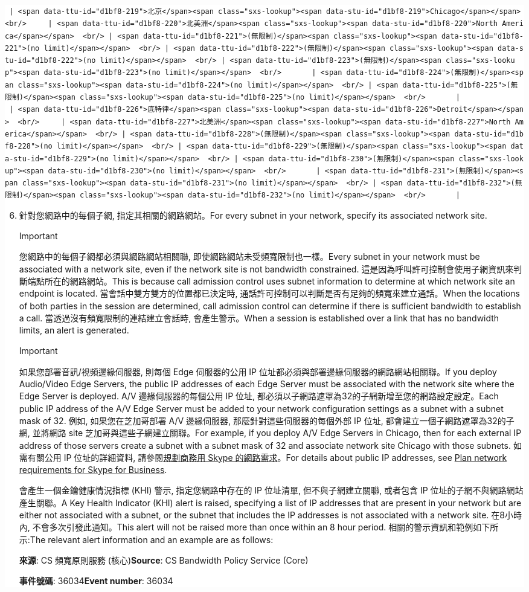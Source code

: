      | <span data-ttu-id="d1bf8-219">北京</span><span class="sxs-lookup"><span data-stu-id="d1bf8-219">Chicago</span></span>  <br/>     | <span data-ttu-id="d1bf8-220">北美洲</span><span class="sxs-lookup"><span data-stu-id="d1bf8-220">North America</span></span>  <br/> | <span data-ttu-id="d1bf8-221">(無限制)</span><span class="sxs-lookup"><span data-stu-id="d1bf8-221">(no limit)</span></span>  <br/> | <span data-ttu-id="d1bf8-222">(無限制)</span><span class="sxs-lookup"><span data-stu-id="d1bf8-222">(no limit)</span></span>  <br/> | <span data-ttu-id="d1bf8-223">(無限制)</span><span class="sxs-lookup"><span data-stu-id="d1bf8-223">(no limit)</span></span>  <br/>       | <span data-ttu-id="d1bf8-224">(無限制)</span><span class="sxs-lookup"><span data-stu-id="d1bf8-224">(no limit)</span></span>  <br/> | <span data-ttu-id="d1bf8-225">(無限制)</span><span class="sxs-lookup"><span data-stu-id="d1bf8-225">(no limit)</span></span>  <br/>       |
     | <span data-ttu-id="d1bf8-226">底特律</span><span class="sxs-lookup"><span data-stu-id="d1bf8-226">Detroit</span></span>  <br/>     | <span data-ttu-id="d1bf8-227">北美洲</span><span class="sxs-lookup"><span data-stu-id="d1bf8-227">North America</span></span>  <br/> | <span data-ttu-id="d1bf8-228">(無限制)</span><span class="sxs-lookup"><span data-stu-id="d1bf8-228">(no limit)</span></span>  <br/> | <span data-ttu-id="d1bf8-229">(無限制)</span><span class="sxs-lookup"><span data-stu-id="d1bf8-229">(no limit)</span></span>  <br/> | <span data-ttu-id="d1bf8-230">(無限制)</span><span class="sxs-lookup"><span data-stu-id="d1bf8-230">(no limit)</span></span>  <br/>       | <span data-ttu-id="d1bf8-231">(無限制)</span><span class="sxs-lookup"><span data-stu-id="d1bf8-231">(no limit)</span></span>  <br/> | <span data-ttu-id="d1bf8-232">(無限制)</span><span class="sxs-lookup"><span data-stu-id="d1bf8-232">(no limit)</span></span>  <br/>       |


6. <span data-ttu-id="d1bf8-233">針對您網路中的每個子網, 指定其相關的網路網站。</span><span class="sxs-lookup"><span data-stu-id="d1bf8-233">For every subnet in your network, specify its associated network site.</span></span>

    > [!IMPORTANT]
    > <span data-ttu-id="d1bf8-234">您網路中的每個子網都必須與網路網站相關聯, 即使網路網站未受頻寬限制也一樣。</span><span class="sxs-lookup"><span data-stu-id="d1bf8-234">Every subnet in your network must be associated with a network site, even if the network site is not bandwidth constrained.</span></span> <span data-ttu-id="d1bf8-235">這是因為呼叫許可控制會使用子網資訊來判斷端點所在的網路網站。</span><span class="sxs-lookup"><span data-stu-id="d1bf8-235">This is because call admission control uses subnet information to determine at which network site an endpoint is located.</span></span> <span data-ttu-id="d1bf8-236">當會話中雙方雙方的位置都已決定時, 通話許可控制可以判斷是否有足夠的頻寬來建立通話。</span><span class="sxs-lookup"><span data-stu-id="d1bf8-236">When the locations of both parties in the session are determined, call admission control can determine if there is sufficient bandwidth to establish a call.</span></span> <span data-ttu-id="d1bf8-237">當透過沒有頻寬限制的連結建立會話時, 會產生警示。</span><span class="sxs-lookup"><span data-stu-id="d1bf8-237">When a session is established over a link that has no bandwidth limits, an alert is generated.</span></span> 

    > [!IMPORTANT]
    > <span data-ttu-id="d1bf8-238">如果您部署音訊/視頻邊緣伺服器, 則每個 Edge 伺服器的公用 IP 位址都必須與部署邊緣伺服器的網路網站相關聯。</span><span class="sxs-lookup"><span data-stu-id="d1bf8-238">If you deploy Audio/Video Edge Servers, the public IP addresses of each Edge Server must be associated with the network site where the Edge Server is deployed.</span></span> <span data-ttu-id="d1bf8-239">A/V 邊緣伺服器的每個公用 IP 位址, 都必須以子網路遮罩為32的子網新增至您的網路設定設定。</span><span class="sxs-lookup"><span data-stu-id="d1bf8-239">Each public IP address of the A/V Edge Server must be added to your network configuration settings as a subnet with a subnet mask of 32.</span></span> <span data-ttu-id="d1bf8-240">例如, 如果您在芝加哥部署 A/V 邊緣伺服器, 那麼針對這些伺服器的每個外部 IP 位址, 都會建立一個子網路遮罩為32的子網, 並將網路 site 芝加哥與這些子網建立關聯。</span><span class="sxs-lookup"><span data-stu-id="d1bf8-240">For example, if you deploy A/V Edge Servers in Chicago, then for each external IP address of those servers create a subnet with a subnet mask of 32 and associate network site Chicago with those subnets.</span></span> <span data-ttu-id="d1bf8-241">如需有關公用 IP 位址的詳細資料, 請參閱[規劃商務用 Skype 的網路需求](../../plan-your-deployment/network-requirements/network-requirements.md)。</span><span class="sxs-lookup"><span data-stu-id="d1bf8-241">For details about public IP addresses, see [Plan network requirements for Skype for Business](../../plan-your-deployment/network-requirements/network-requirements.md).</span></span> 

    <span data-ttu-id="d1bf8-242">會產生一個金鑰健康情況指標 (KHI) 警示, 指定您網路中存在的 IP 位址清單, 但不與子網建立關聯, 或者包含 IP 位址的子網不與網路網站產生關聯。</span><span class="sxs-lookup"><span data-stu-id="d1bf8-242">A Key Health Indicator (KHI) alert is raised, specifying a list of IP addresses that are present in your network but are either not associated with a subnet, or the subnet that includes the IP addresses is not associated with a network site.</span></span> <span data-ttu-id="d1bf8-243">在8小時內, 不會多次引發此通知。</span><span class="sxs-lookup"><span data-stu-id="d1bf8-243">This alert will not be raised more than once within an 8 hour period.</span></span> <span data-ttu-id="d1bf8-244">相關的警示資訊和範例如下所示:</span><span class="sxs-lookup"><span data-stu-id="d1bf8-244">The relevant alert information and an example are as follows:</span></span>

    <span data-ttu-id="d1bf8-245">**來源**: CS 頻寬原則服務 (核心)</span><span class="sxs-lookup"><span data-stu-id="d1bf8-245">**Source**: CS Bandwidth Policy Service (Core)</span></span> 

    <span data-ttu-id="d1bf8-246">**事件號碼**: 36034</span><span class="sxs-lookup"><span data-stu-id="d1bf8-246">**Event number**: 36034</span></span>

